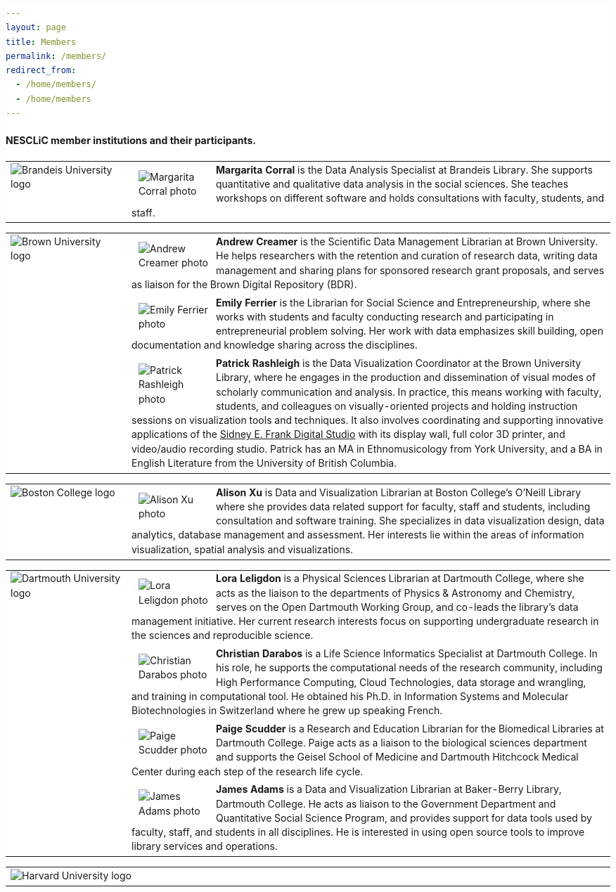 ```yaml
---
layout: page
title: Members
permalink: /members/
redirect_from: 
  - /home/members/
  - /home/members
---
```

#### NESCLiC member institutions and their participants.


<table>
  <tr><td rowspan="3" width="20%"><img src="/images/BrandeisLogo.PNG" alt="Brandeis University logo"></td>
    <td><div style="width:100px;float:left;margin:10px"><img src="/images/MargaritaCorralBrandeis.jpg" alt="Margarita Corral photo"></div><div><b>Margarita Corral</b> is the Data Analysis Specialist at Brandeis Library. She supports quantitative and qualitative data analysis in the social sciences. She teaches workshops on different software and holds consultations with faculty, students, and staff. </div></td></tr>
  </table>

<table>
  <tr><td rowspan="3" width="20%"><img src="/images/Brown.png" alt="Brown University logo"></td>
    <td><div style="width:100px;float:left;margin:10px"><img src="/images/AC_Brown.jpg" alt="Andrew Creamer photo"></div><div><b>Andrew Creamer</b> is the Scientific Data Management Librarian at Brown University. He helps researchers with the retention and curation of research data, writing data management and sharing plans for sponsored research grant proposals, and serves as liaison for the Brown Digital Repository (BDR).</div></td></tr>
  <tr><td><div style="width:100px;float:left;margin:10px"><img src="/images/EferrierBrown.jpg" alt="Emily Ferrier photo"></div><div><b>Emily Ferrier</b> is the Librarian for Social Science and Entrepreneurship, where she works with students and faculty conducting research and participating in entrepreneurial problem solving. Her work with data emphasizes skill building, open documentation and knowledge sharing across the disciplines.</div></td></tr>
  <tr><td><div style="width:100px;float:left;margin:10px"><img src="/images/PR_Brown.png" alt="Patrick Rashleigh photo"></div><div><b>Patrick Rashleigh</b> is the Data Visualization Coordinator at the Brown University Library, where he engages in the production and dissemination of visual modes of scholarly communication and analysis. In practice, this means working with faculty, students, and colleagues on visually-oriented projects and holding instruction sessions on visualization tools and techniques.  It also involves coordinating and supporting innovative applications of the <a href="https://library.brown.edu/create/digitalstudio/">Sidney E. Frank Digital Studio</a> with its display wall, full color 3D printer, and video/audio recording studio. Patrick has an MA in Ethnomusicology from York University, and a BA in English Literature from the University of British Columbia.</div></td></tr></table>

<table>
  <tr><td rowspan="3" width="20%"><img src="/images/BostonCollege.png" alt="Boston College logo"></td>
    <td><div style="width:100px;float:left;margin:10px"><img src="/images/AllisonXuBostonC.jpg" alt="Alison Xu photo"></div><div><b>Alison Xu</b> is Data and Visualization Librarian at Boston College’s O’Neill Library where she provides data related support for faculty, staff and students, including consultation and software training. She specializes in data visualization design, data analytics, database management and assessment. Her interests lie within the areas of information visualization, spatial analysis and visualizations.</div></td></tr>
  </table>

<table>
  <tr><td rowspan="4" width="20%"><img src="/images/dartmouth.jpg" alt="Dartmouth University logo"></td>
    <td><div style="width:100px;float:left;margin:10px"><img src="/images/carpentries200x200.png" alt="Lora Leligdon photo"></div><div><b>Lora Leligdon</b> is a Physical Sciences Librarian at Dartmouth College, where she acts as the liaison to the departments of Physics & Astronomy and Chemistry, serves on the Open Dartmouth Working Group, and co-leads the library’s data management initiative.  Her current research interests focus on supporting undergraduate research in the sciences and reproducible science.</div></td></tr>
  <tr><td><div style="width:100px;float:left;margin:10px"><img src="/images/CD_Dartmouth.jpg" alt="Christian Darabos photo"></div><div><b>Christian Darabos </b> is a Life Science Informatics Specialist at Dartmouth College. In his role, he supports the computational needs of the research community, including High Performance Computing, Cloud Technologies, data storage and wrangling, and training in computational tool. He obtained his Ph.D. in Information Systems and Molecular Biotechnologies in Switzerland where he grew up speaking French.</div></td></tr>
  <tr><td><div style="width:100px;float:left;margin:10px"><img src="/images/carpentries200x200.png" alt="Paige Scudder photo"></div><div><b>Paige Scudder</b> is a Research and Education Librarian for the Biomedical Libraries at Dartmouth College. Paige acts as a liaison to the biological sciences department and supports the Geisel School of Medicine and Dartmouth Hitchcock Medical Center during each step of the research life cycle.</div></td></tr>
  <tr><td><div style="width:100px;float:left;margin:10px"><img src="/images/JA_Dartmouth.png" alt="James Adams photo"></div><div><b>James Adams</b> is a Data and Visualization Librarian at Baker-Berry Library, Dartmouth College. He acts as liaison to the Government Department and Quantitative Social Science Program, and provides support for data tools used by faculty, staff, and students in all disciplines. He is interested in using open source tools to improve library services and operations.</div></td></tr></table>
  
<table>
  <tr><td rowspan="6" width="20%"><img src="/images/HarvardLibrary.png" alt="Harvard University logo"></td>